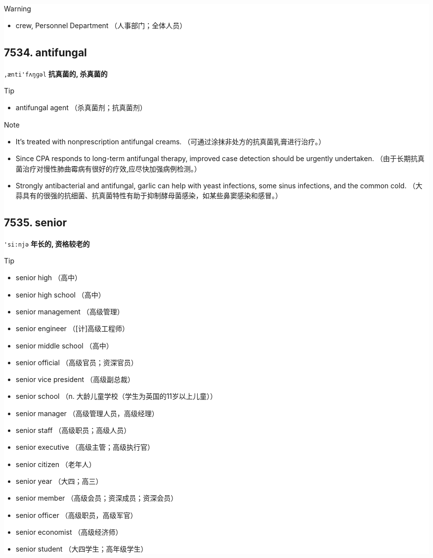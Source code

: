 > [!WARNING]
>
> - crew, Personnel Department （人事部门；全体人员）
>

## 7534. antifungal

`,ænti'fʌŋɡəl`  **抗真菌的, 杀真菌的**

> [!TIP]
>
> - antifungal agent （杀真菌剂；抗真菌剂）
>

> [!NOTE]
>
> - It’s treated with nonprescription antifungal creams. （可通过涂抹非处方的抗真菌乳膏进行治疗。）
>
> - Since CPA responds to long-term antifungal therapy, improved case detection should be urgently undertaken. （由于长期抗真菌治疗对慢性肺曲霉病有很好的疗效,应尽快加强病例检测。）
>
> - Strongly antibacterial and antifungal, garlic can help with yeast infections, some sinus infections, and the common cold. （大蒜具有的很强的抗细菌、抗真菌特性有助于抑制酵母菌感染，如某些鼻窦感染和感冒。）
>

## 7535. senior

`'si:njə`  **年长的, 资格较老的**

> [!TIP]
>
> - senior high （高中）
>
> - senior high school （高中）
>
> - senior management （高级管理）
>
> - senior engineer （[计]高级工程师）
>
> - senior middle school （高中）
>
> - senior official （高级官员；资深官员）
>
> - senior vice president （高级副总裁）
>
> - senior school （n. 大龄儿童学校（学生为英国的11岁以上儿童））
>
> - senior manager （高级管理人员，高级经理）
>
> - senior staff （高级职员；高级人员）
>
> - senior executive （高级主管；高级执行官）
>
> - senior citizen （老年人）
>
> - senior year （大四；高三）
>
> - senior member （高级会员；资深成员；资深会员）
>
> - senior officer （高级职员，高级军官）
>
> - senior economist （高级经济师）
>
> - senior student （大四学生；高年级学生）